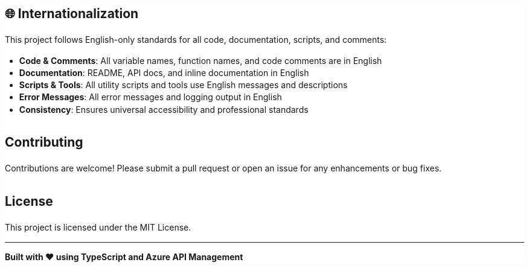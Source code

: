 ## 🌐 Internationalization
This project follows English-only standards for all code, documentation, scripts, and comments:
- **Code & Comments**: All variable names, function names, and code comments are in English
- **Documentation**: README, API docs, and inline documentation in English
- **Scripts & Tools**: All utility scripts and tools use English messages and descriptions
- **Error Messages**: All error messages and logging output in English
- **Consistency**: Ensures universal accessibility and professional standards

## Contributing
Contributions are welcome! Please submit a pull request or open an issue for any enhancements or bug fixes.

## License
This project is licensed under the MIT License.

---

**Built with ❤️ using TypeScript and Azure API Management**
